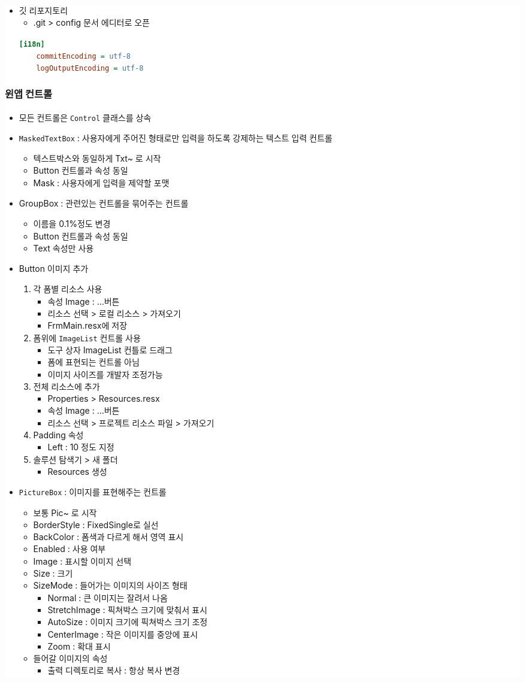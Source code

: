 - 깃 리포지토리 
    - .git > config 문서 에디터로 오픈
    ```ini
    [i18n]
        commitEncoding = utf-8
        logOutputEncoding = utf-8
    ```

### 윈앱 컨트롤
- 모든 컨트롤은 `Control` 클래스를 상속
- `MaskedTextBox` : 사용자에게 주어진 형태로만 입력을 하도록 강제하는 텍스트 입력 컨트롤
    - 텍스트박스와 동일하게 Txt~ 로 시작
    - Button 컨트롤과 속성 동일
    - Mask : 사용자에게 입력을 제약할 포맷

- GroupBox : 관련있는 컨트롤을 묶어주는 컨트롤
    - 이름을 0.1%정도 변경
    - Button 컨트롤과 속성 동일
    - Text 속성만 사용

- Button 이미지 추가
    1. 각 폼별 리소스 사용
        - 속성 Image : ...버튼
        - 리소스 선택 > 로컬 리소스 > 가져오기
        - FrmMain.resx에 저장
    2. 폼위에 `ImageList` 컨트롤 사용
        - 도구 상자 ImageList 컨틀로 드래그
        - 폼에 표현되는 컨트롤 아님
        - 이미지 사이즈를 개발자 조정가능
    3. 전체 리소스에 추가
        - Properties > Resources.resx
        - 속성 Image : ...버튼
        - 리소스 선택 > 프로젝트 리소스 파일 > 가져오기
    4. Padding 속성
        - Left : 10 정도 지정
    5. 솔루션 탐색기 > 새 폴더
        - Resources 생성

- `PictureBox` : 이미지를 표현해주는 컨트롤
    - 보통 Pic~ 로 시작
    - BorderStyle : FixedSingle로 실선
    - BackColor : 폼색과 다르게 해서 영역 표시
    - Enabled : 사용 여부
    - Image : 표시할 이미지 선택
    - Size : 크기
    - SizeMode : 들어가는 이미지의 사이즈 형태
        - Normal : 큰 이미지는 잘려서 나옴
        - StretchImage : 픽쳐박스 크기에 맞춰서 표시
        - AutoSize : 이미지 크기에 픽쳐박스 크기 조정
        - CenterImage : 작은 이미지를 중앙에 표시
        - Zoom : 확대 표시
    - 들어갈 이미지의 속성
        - 출력 디렉토리로 복사 : 항상 복사 변경
